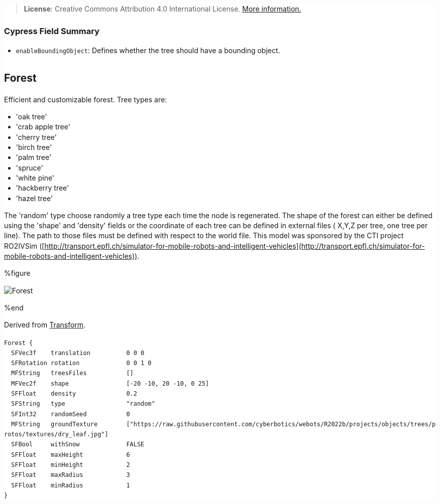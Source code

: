 > **License**: Creative Commons Attribution 4.0 International License.
[More information.](https://creativecommons.org/licenses/by/4.0/legalcode)

### Cypress Field Summary

- `enableBoundingObject`: Defines whether the tree should have a bounding object.

## Forest

Efficient and customizable forest.
Tree types are:
- 'oak tree'
- 'crab apple tree'
- 'cherry tree'
- 'birch tree'
- 'palm tree'
- 'spruce'
- 'white pine'
- 'hackberry tree'
- 'hazel tree'

The 'random' type choose randomly a tree type each time the node is regenerated.
The shape of the forest can either be defined using the 'shape' and 'density' fields or the coordinate of each tree can be defined in external files ( X,Y,Z per tree, one tree per line).
The path to those files must be defined with respect to the world file.
This model was sponsored by the CTI project RO2IVSim ([http://transport.epfl.ch/simulator-for-mobile-robots-and-intelligent-vehicles](http://transport.epfl.ch/simulator-for-mobile-robots-and-intelligent-vehicles)).

%figure

![Forest](images/objects/trees/Forest/model.thumbnail.png)

%end

Derived from [Transform](../reference/transform.md).

```
Forest {
  SFVec3f    translation          0 0 0
  SFRotation rotation             0 0 1 0
  MFString   treesFiles           []
  MFVec2f    shape                [-20 -10, 20 -10, 0 25]
  SFFloat    density              0.2
  SFString   type                 "random"
  SFInt32    randomSeed           0
  MFString   groundTexture        ["https://raw.githubusercontent.com/cyberbotics/webots/R2022b/projects/objects/trees/protos/textures/dry_leaf.jpg"]
  SFBool     withSnow             FALSE
  SFFloat    maxHeight            6
  SFFloat    minHeight            2
  SFFloat    maxRadius            3
  SFFloat    minRadius            1
}
```
